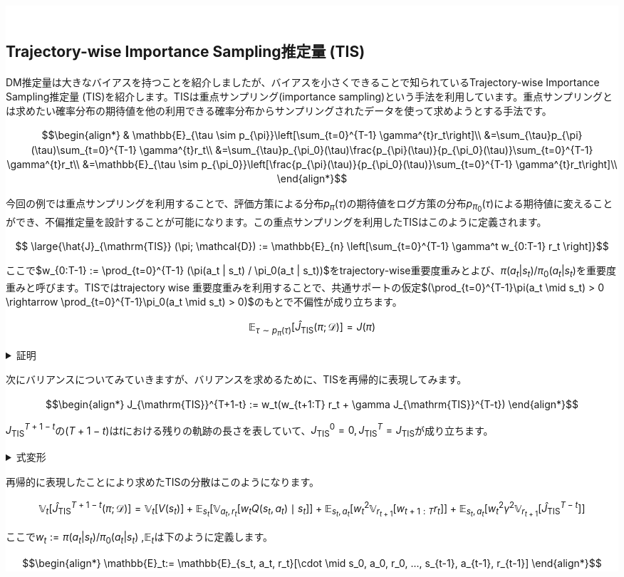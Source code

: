
　
## Trajectory-wise Importance Sampling推定量 (TIS)
DM推定量は大きなバイアスを持つことを紹介しましたが、バイアスを小さくできることで知られているTrajectory-wise Importance Sampling推定量 (TIS)を紹介します。TISは重点サンプリング(importance sampling)という手法を利用しています。重点サンプリングとは求めたい確率分布の期待値を他の利用できる確率分布からサンプリングされたデータを使って求めようとする手法です。


```math
\begin{align*}
        & \mathbb{E}_{\tau \sim p_{\pi}}\left[\sum_{t=0}^{T-1} \gamma^{t}r_t\right]\\
        &=\sum_{\tau}p_{\pi}(\tau)\sum_{t=0}^{T-1} \gamma^{t}r_t\\
        &=\sum_{\tau}p_{\pi_0}(\tau)\frac{p_{\pi}(\tau)}{p_{\pi_0}(\tau)}\sum_{t=0}^{T-1} \gamma^{t}r_t\\
        &=\mathbb{E}_{\tau \sim p_{\pi_0}}\left[\frac{p_{\pi}(\tau)}{p_{\pi_0}(\tau)}\sum_{t=0}^{T-1} \gamma^{t}r_t\right]\\

\end{align*}
```
今回の例では重点サンプリングを利用することで、評価方策による分布$p_{\pi}(\tau)$の期待値をログ方策の分布$p_{\pi_0}(\tau)$による期待値に変えることができ、不偏推定量を設計することが可能になります。この重点サンプリングを利用したTISはこのように定義されます。


```math
    \large{\hat{J}_{\mathrm{TIS}} (\pi; \mathcal{D}) := \mathbb{E}_{n} \left[\sum_{t=0}^{T-1} \gamma^t w_{0:T-1} r_t \right]}
```


ここで$w_{0:T-1} := \prod_{t=0}^{T-1} (\pi(a_t | s_t) / \pi_0(a_t | s_t))$をtrajectory-wise重要度重みとよび、$\pi(a_t | s_t) / \pi_0(a_t | s_t)$を重要度重みと呼びます。TISではtrajectory wise 重要度重みを利用することで、共通サポートの仮定$(\prod_{t=0}^{T-1}\pi(a_t \mid s_t) > 0 \rightarrow \prod_{t=0}^{T-1}\pi_0(a_t \mid s_t) > 0)$のもとで不偏性が成り立ちます。


```math
\mathbb{E}_{\tau \sim p_{\pi}(\tau)}[\hat{J}_{\mathrm{TIS}} (\pi; \mathcal{D})] = J(\pi)
```
<details><summary>証明</summary></details>



次にバリアンスについてみていきますが、バリアンスを求めるために、TISを再帰的に表現してみます。
```math
\begin{align*}
J_{\mathrm{TIS}}^{T+1-t} := w_t(w_{t+1:T} r_t + \gamma J_{\mathrm{TIS}}^{T-t})
\end{align*}
```
$J_{\mathrm{TIS}}^{T+1-t}$の$(T+1-t)$は$t$における残りの軌跡の長さを表していて、$J_{\mathrm{TIS}}^0 = 0, J_{\mathrm{TIS}}^T = J_{\mathrm{TIS}}$が成り立ちます。


<details><summary>式変形</summary></details>


再帰的に表現したことにより求めたTISの分散はこのようになります。

```math
\mathbb{V}_{t}[\hat{J}_{\mathrm{TIS}}^{T+1-t}(\pi; \mathcal{D})] = \mathbb{V}_t[V(s_t)] + \mathbb{E}_{s_t} \left[ \mathbb{V}_{a_t, r_t} \left [ w_tQ(s_t, a_t) \mid s_t \right] \right ] + \mathbb{E}_{s_t,a_t} \left[w_t^2\mathbb{V}_{r_{t+1}}[w_{t+1:T}r_t]\right]+\mathbb{E}_{s_t, a_t}\left[ w_t^2 \gamma^2\mathbb{V}_{r_{t+1}}[\hat{J}_{\mathrm{TIS}}^{T-t}]\right]
```
ここで$w_{t} := \pi(a_{t} | s_{t}) / \pi_0(a_{t} | s_{t})$ ,$\mathbb{E}_t$は下のように定義します。
```math
\begin{align*}
\mathbb{E}_t:= \mathbb{E}_{s_t, a_t, r_t}[\cdot \mid s_0, a_0, r_0, ..., s_{t-1}, a_{t-1}, r_{t-1}]
\end{align*}
```
